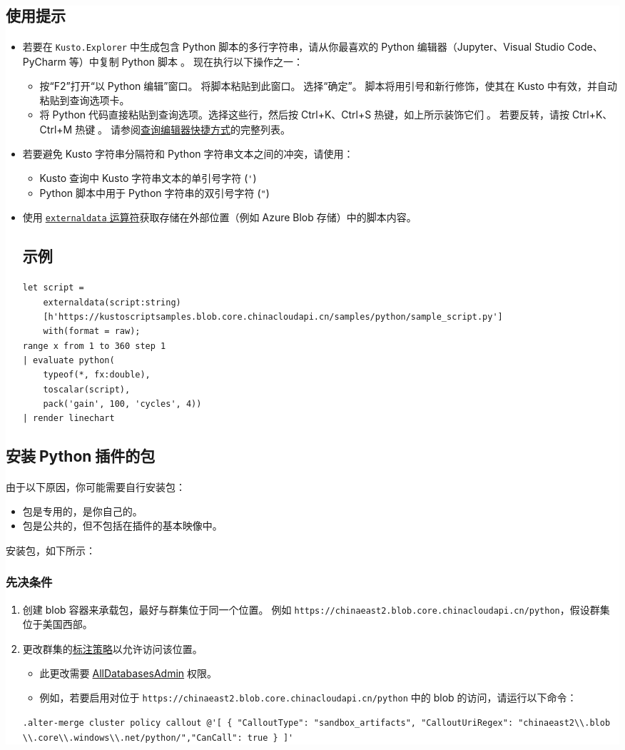 ## <a name="usage-tips"></a>使用提示

* 若要在 `Kusto.Explorer` 中生成包含 Python 脚本的多行字符串，请从你最喜欢的 Python 编辑器（Jupyter、Visual Studio Code、PyCharm 等）中复制 Python 脚本  。 
  现在执行以下操作之一：
    * 按“F2”打开“以 Python 编辑”窗口。 将脚本粘贴到此窗口。 选择“确定”。 脚本将用引号和新行修饰，使其在 Kusto 中有效，并自动粘贴到查询选项卡。
    * 将 Python 代码直接粘贴到查询选项。选择这些行，然后按 Ctrl+K、Ctrl+S 热键，如上所示装饰它们 。 若要反转，请按 Ctrl+K、Ctrl+M 热键 。 请参阅[查询编辑器快捷方式](../tools/kusto-explorer-shortcuts.md#query-editor)的完整列表。
* 若要避免 Kusto 字符串分隔符和 Python 字符串文本之间的冲突，请使用：
     * Kusto 查询中 Kusto 字符串文本的单引号字符 (`'`)
     * Python 脚本中用于 Python 字符串的双引号字符 (`"`)
* 使用 [`externaldata` 运算符](externaldata-operator.md)获取存储在外部位置（例如 Azure Blob 存储）中的脚本内容。
  
    ## <a name="example"></a>示例

    ```kusto
    let script = 
        externaldata(script:string)
        [h'https://kustoscriptsamples.blob.core.chinacloudapi.cn/samples/python/sample_script.py']
        with(format = raw);
    range x from 1 to 360 step 1
    | evaluate python(
        typeof(*, fx:double),
        toscalar(script), 
        pack('gain', 100, 'cycles', 4))
    | render linechart 
    ```

## <a name="install-packages-for-the-python-plugin"></a>安装 Python 插件的包

由于以下原因，你可能需要自行安装包：

* 包是专用的，是你自己的。
* 包是公共的，但不包括在插件的基本映像中。

安装包，如下所示：

### <a name="prerequisites"></a>先决条件

  1. 创建 blob 容器来承载包，最好与群集位于同一个位置。 例如 `https://chinaeast2.blob.core.chinacloudapi.cn/python`，假设群集位于美国西部。
  1. 更改群集的[标注策略](../management/calloutpolicy.md)以允许访问该位置。
        * 此更改需要 [AllDatabasesAdmin](../management/access-control/role-based-authorization.md) 权限。

        * 例如，若要启用对位于 `https://chinaeast2.blob.core.chinacloudapi.cn/python` 中的 blob 的访问，请运行以下命令：

        ```kusto
        .alter-merge cluster policy callout @'[ { "CalloutType": "sandbox_artifacts", "CalloutUriRegex": "chinaeast2\\.blob\\.core\\.windows\\.net/python/","CanCall": true } ]'
        ```
